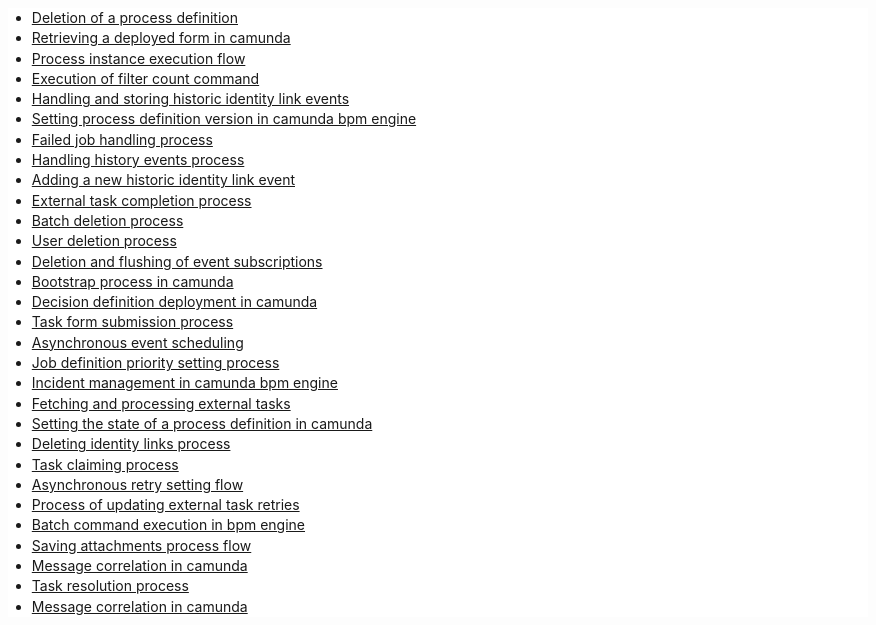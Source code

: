   - <SwmLink doc-title="Deletion of a process definition">[Deletion of a process definition](.swm/deletion-of-a-process-definition.ue34dcje.sw.md)</SwmLink>
  - <SwmLink doc-title="Retrieving a deployed form in camunda">[Retrieving a deployed form in camunda](.swm/retrieving-a-deployed-form-in-camunda.pbx2txq1.sw.md)</SwmLink>
  - <SwmLink doc-title="Process instance execution flow">[Process instance execution flow](.swm/process-instance-execution-flow.9jw4f55s.sw.md)</SwmLink>
  - <SwmLink doc-title="Execution of filter count command">[Execution of filter count command](.swm/execution-of-filter-count-command.9y5mfl6q.sw.md)</SwmLink>
  - <SwmLink doc-title="Handling and storing historic identity link events">[Handling and storing historic identity link events](.swm/handling-and-storing-historic-identity-link-events.6wbkvbrt.sw.md)</SwmLink>
  - <SwmLink doc-title="Setting process definition version in camunda bpm engine">[Setting process definition version in camunda bpm engine](.swm/setting-process-definition-version-in-camunda-bpm-engine.g2jy9z84.sw.md)</SwmLink>
  - <SwmLink doc-title="Failed job handling process">[Failed job handling process](.swm/failed-job-handling-process.koyfkrfr.sw.md)</SwmLink>
  - <SwmLink doc-title="Handling history events process">[Handling history events process](.swm/handling-history-events-process.xgots9md.sw.md)</SwmLink>
  - <SwmLink doc-title="Adding a new historic identity link event">[Adding a new historic identity link event](.swm/adding-a-new-historic-identity-link-event.5xs3eb2c.sw.md)</SwmLink>
  - <SwmLink doc-title="External task completion process">[External task completion process](.swm/external-task-completion-process.80o7y96f.sw.md)</SwmLink>
  - <SwmLink doc-title="Batch deletion process">[Batch deletion process](.swm/batch-deletion-process.756thj2y.sw.md)</SwmLink>
  - <SwmLink doc-title="User deletion process">[User deletion process](.swm/user-deletion-process.uxtou483.sw.md)</SwmLink>
  - <SwmLink doc-title="Deletion and flushing of event subscriptions">[Deletion and flushing of event subscriptions](.swm/deletion-and-flushing-of-event-subscriptions.93t2s0qw.sw.md)</SwmLink>
  - <SwmLink doc-title="Bootstrap process in camunda">[Bootstrap process in camunda](.swm/bootstrap-process-in-camunda.ya1732aj.sw.md)</SwmLink>
  - <SwmLink doc-title="Decision definition deployment in camunda">[Decision definition deployment in camunda](.swm/decision-definition-deployment-in-camunda.s8fqabqv.sw.md)</SwmLink>
  - <SwmLink doc-title="Task form submission process">[Task form submission process](.swm/task-form-submission-process.5cw3vp5l.sw.md)</SwmLink>
  - <SwmLink doc-title="Asynchronous event scheduling">[Asynchronous event scheduling](.swm/asynchronous-event-scheduling.eh68sx49.sw.md)</SwmLink>
  - <SwmLink doc-title="Job definition priority setting process">[Job definition priority setting process](.swm/job-definition-priority-setting-process.22vbe3jl.sw.md)</SwmLink>
  - <SwmLink doc-title="Incident management in camunda bpm engine">[Incident management in camunda bpm engine](.swm/incident-management-in-camunda-bpm-engine.0a0s45q7.sw.md)</SwmLink>
  - <SwmLink doc-title="Fetching and processing external tasks">[Fetching and processing external tasks](.swm/fetching-and-processing-external-tasks.q89mlt8e.sw.md)</SwmLink>
  - <SwmLink doc-title="Setting the state of a process definition in camunda">[Setting the state of a process definition in camunda](.swm/setting-the-state-of-a-process-definition-in-camunda.eyhms546.sw.md)</SwmLink>
  - <SwmLink doc-title="Deleting identity links process">[Deleting identity links process](.swm/deleting-identity-links-process.u3tr7l7f.sw.md)</SwmLink>
  - <SwmLink doc-title="Task claiming process">[Task claiming process](.swm/task-claiming-process.dsz3jd92.sw.md)</SwmLink>
  - <SwmLink doc-title="Asynchronous retry setting flow">[Asynchronous retry setting flow](.swm/asynchronous-retry-setting-flow.2rt4vqoo.sw.md)</SwmLink>
  - <SwmLink doc-title="Process of updating external task retries">[Process of updating external task retries](.swm/process-of-updating-external-task-retries.73ysw13i.sw.md)</SwmLink>
  - <SwmLink doc-title="Batch command execution in bpm engine">[Batch command execution in bpm engine](.swm/batch-command-execution-in-bpm-engine.yi651t9j.sw.md)</SwmLink>
  - <SwmLink doc-title="Saving attachments process flow">[Saving attachments process flow](.swm/saving-attachments-process-flow.yvzsl61y.sw.md)</SwmLink>
  - <SwmLink doc-title="Message correlation in camunda">[Message correlation in camunda](.swm/message-correlation-in-camunda.qxl55asq.sw.md)</SwmLink>
  - <SwmLink doc-title="Task resolution process">[Task resolution process](.swm/task-resolution-process.txntjqhl.sw.md)</SwmLink>
  - <SwmLink doc-title="Message correlation in camunda">[Message correlation in camunda](.swm/message-correlation-in-camunda.xqtmdwvl.sw.md)</SwmLink>